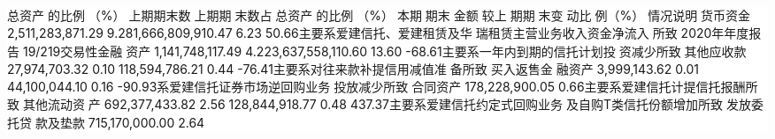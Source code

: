 总资产
的比例
（%）
上期期末数
上期期
末数占
总资产
的比例
（%）
本期
期末
金额
较上
期期
末变
动比
例（%）
情况说明
货币资金
2,511,283,871.29
9.281,666,809,910.47
6.23
50.66主要系爱建信托、爱建租赁及华
瑞租赁主营业务收入资金净流入
所致
2020年年度报告
19/219交易性金融
资产
1,141,748,117.49
4.223,637,558,110.60
13.60
-68.61主要系一年内到期的信托计划投
资减少所致
其他应收款
27,974,703.32
0.10
118,594,786.21
0.44
-76.41主要系对往来款补提信用减值准
备所致
买入返售金
融资产
3,999,143.62
0.01
44,100,044.10
0.16
-90.93系爱建信托证券市场逆回购业务
投放减少所致
合同资产
178,228,900.05
0.66主要系爱建信托计提信托报酬所
致
其他流动资
产
692,377,433.82
2.56
128,844,918.77
0.48
437.37主要系爱建信托约定式回购业务
及自购T类信托份额增加所致
发放委托贷
款及垫款
715,170,000.00
2.64